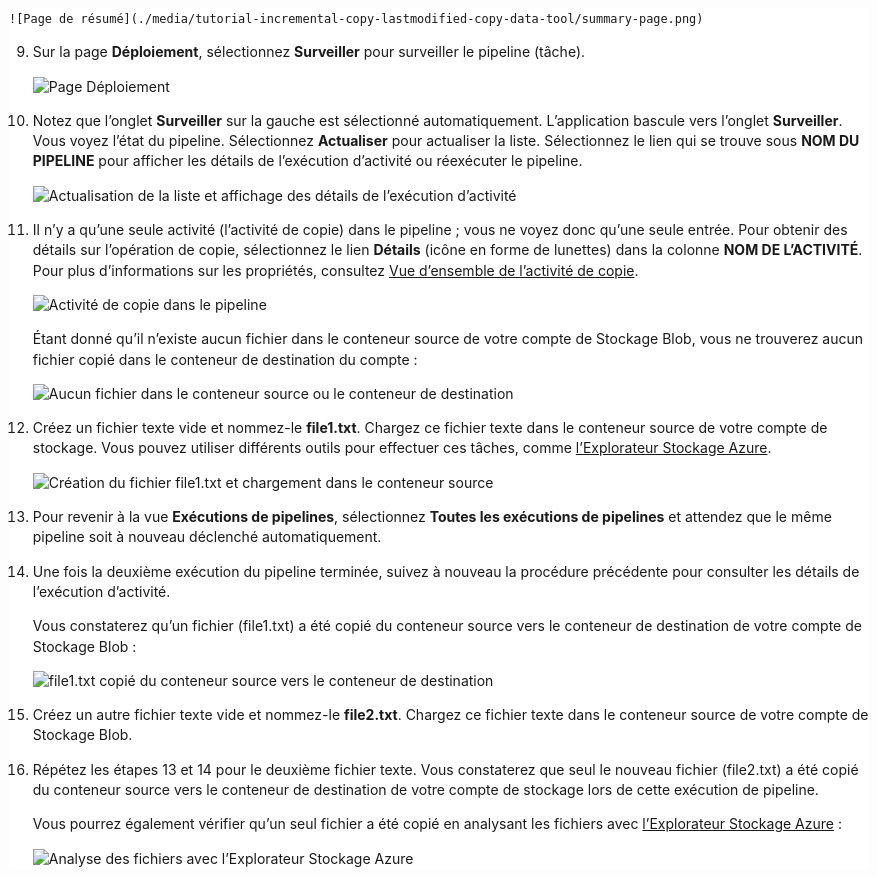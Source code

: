     ![Page de résumé](./media/tutorial-incremental-copy-lastmodified-copy-data-tool/summary-page.png)

9. Sur la page **Déploiement**, sélectionnez **Surveiller** pour surveiller le pipeline (tâche).

    ![Page Déploiement](./media/tutorial-incremental-copy-lastmodified-copy-data-tool/deployment-page.png)

10. Notez que l’onglet **Surveiller** sur la gauche est sélectionné automatiquement. L’application bascule vers l’onglet **Surveiller**. Vous voyez l’état du pipeline. Sélectionnez **Actualiser** pour actualiser la liste. Sélectionnez le lien qui se trouve sous **NOM DU PIPELINE** pour afficher les détails de l’exécution d’activité ou réexécuter le pipeline.

    ![Actualisation de la liste et affichage des détails de l’exécution d’activité](./media/tutorial-incremental-copy-lastmodified-copy-data-tool/monitor-pipeline-runs-1.png)

11. Il n’y a qu’une seule activité (l’activité de copie) dans le pipeline ; vous ne voyez donc qu’une seule entrée. Pour obtenir des détails sur l’opération de copie, sélectionnez le lien **Détails** (icône en forme de lunettes) dans la colonne **NOM DE L’ACTIVITÉ**. Pour plus d’informations sur les propriétés, consultez [Vue d’ensemble de l’activité de copie](copy-activity-overview.md).

    ![Activité de copie dans le pipeline](./media/tutorial-incremental-copy-lastmodified-copy-data-tool/monitor-pipeline-runs2.png)

    Étant donné qu’il n’existe aucun fichier dans le conteneur source de votre compte de Stockage Blob, vous ne trouverez aucun fichier copié dans le conteneur de destination du compte :

    ![Aucun fichier dans le conteneur source ou le conteneur de destination](./media/tutorial-incremental-copy-lastmodified-copy-data-tool/monitor-pipeline-runs3.png)

12. Créez un fichier texte vide et nommez-le **file1.txt**. Chargez ce fichier texte dans le conteneur source de votre compte de stockage. Vous pouvez utiliser différents outils pour effectuer ces tâches, comme [l’Explorateur Stockage Azure](https://storageexplorer.com/).

    ![Création du fichier file1.txt et chargement dans le conteneur source](./media/tutorial-incremental-copy-lastmodified-copy-data-tool/monitor-pipeline-runs3-1.png)

13. Pour revenir à la vue **Exécutions de pipelines**, sélectionnez **Toutes les exécutions de pipelines** et attendez que le même pipeline soit à nouveau déclenché automatiquement.  

14. Une fois la deuxième exécution du pipeline terminée, suivez à nouveau la procédure précédente pour consulter les détails de l’exécution d’activité.  

    Vous constaterez qu’un fichier (file1.txt) a été copié du conteneur source vers le conteneur de destination de votre compte de Stockage Blob :

    ![file1.txt copié du conteneur source vers le conteneur de destination](./media/tutorial-incremental-copy-lastmodified-copy-data-tool/monitor-pipeline-runs6.png)

15. Créez un autre fichier texte vide et nommez-le **file2.txt**. Chargez ce fichier texte dans le conteneur source de votre compte de Stockage Blob.

16. Répétez les étapes 13 et 14 pour le deuxième fichier texte. Vous constaterez que seul le nouveau fichier (file2.txt) a été copié du conteneur source vers le conteneur de destination de votre compte de stockage lors de cette exécution de pipeline.  

    Vous pourrez également vérifier qu’un seul fichier a été copié en analysant les fichiers avec [l’Explorateur Stockage Azure](https://storageexplorer.com/) :

    ![Analyse des fichiers avec l’Explorateur Stockage Azure](./media/tutorial-incremental-copy-lastmodified-copy-data-tool/monitor-pipeline-runs8.png)

